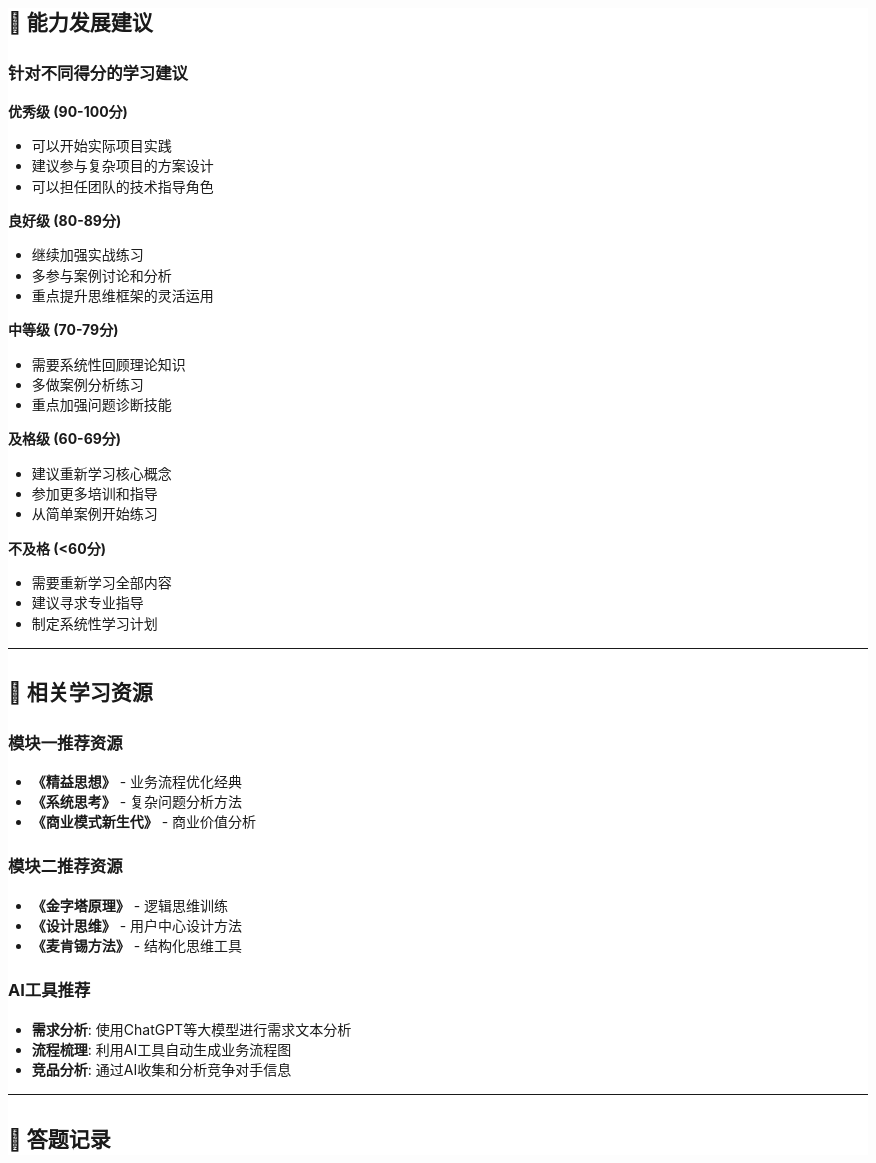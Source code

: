 
## 🎯 能力发展建议

### 针对不同得分的学习建议

**优秀级 (90-100分)**
- 可以开始实际项目实践
- 建议参与复杂项目的方案设计
- 可以担任团队的技术指导角色

**良好级 (80-89分)**  
- 继续加强实战练习
- 多参与案例讨论和分析
- 重点提升思维框架的灵活运用

**中等级 (70-79分)**
- 需要系统性回顾理论知识
- 多做案例分析练习
- 重点加强问题诊断技能

**及格级 (60-69分)**
- 建议重新学习核心概念
- 参加更多培训和指导
- 从简单案例开始练习

**不及格 (<60分)**
- 需要重新学习全部内容
- 建议寻求专业指导
- 制定系统性学习计划

---

## 📖 相关学习资源

### 模块一推荐资源
- **《精益思想》** - 业务流程优化经典
- **《系统思考》** - 复杂问题分析方法
- **《商业模式新生代》** - 商业价值分析

### 模块二推荐资源  
- **《金字塔原理》** - 逻辑思维训练
- **《设计思维》** - 用户中心设计方法
- **《麦肯锡方法》** - 结构化思维工具

### AI工具推荐
- **需求分析**: 使用ChatGPT等大模型进行需求文本分析
- **流程梳理**: 利用AI工具自动生成业务流程图
- **竞品分析**: 通过AI收集和分析竞争对手信息

---

## 📝 答题记录
